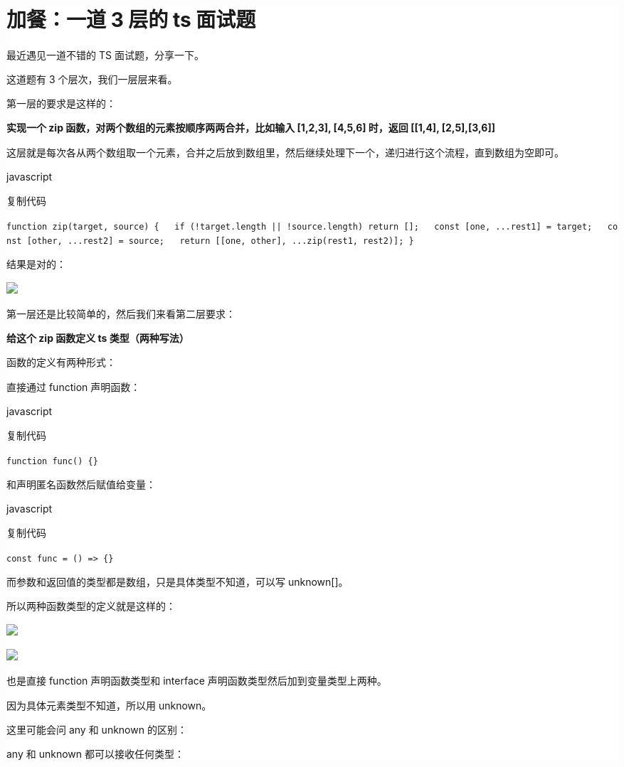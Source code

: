 # 加餐：一道 3 层的 ts 面试题

最近遇见一道不错的 TS 面试题，分享一下。

这道题有 3 个层次，我们一层层来看。

第一层的要求是这样的：

**实现一个 zip 函数，对两个数组的元素按顺序两两合并，比如输入 [1,2,3], [4,5,6] 时，返回 [[1,4], [2,5],[3,6]]**

这层就是每次各从两个数组取一个元素，合并之后放到数组里，然后继续处理下一个，递归进行这个流程，直到数组为空即可。

javascript

复制代码

`function zip(target, source) {   if (!target.length || !source.length) return [];   const [one, ...rest1] = target;   const [other, ...rest2] = source;   return [[one, other], ...zip(rest1, rest2)]; }`

结果是对的：

![](https://p6-juejin.byteimg.com/tos-cn-i-k3u1fbpfcp/9fe22402c8b74f4c92526bf6096746c3~tplv-k3u1fbpfcp-zoom-in-crop-mark:3024:0:0:0.awebp?)

第一层还是比较简单的，然后我们来看第二层要求：

**给这个 zip 函数定义 ts 类型（两种写法）**

函数的定义有两种形式：

直接通过 function 声明函数：

javascript

复制代码

`function func() {}`

和声明匿名函数然后赋值给变量：

javascript

复制代码

`const func = () => {}`

而参数和返回值的类型都是数组，只是具体类型不知道，可以写 unknown[]。

所以两种函数类型的定义就是这样的：

![](https://p3-juejin.byteimg.com/tos-cn-i-k3u1fbpfcp/c8af513936c74470adf20945b2608bff~tplv-k3u1fbpfcp-zoom-in-crop-mark:3024:0:0:0.awebp?)

![](https://p9-juejin.byteimg.com/tos-cn-i-k3u1fbpfcp/f7c7ac25f0ec4f0c969c70db558f2eed~tplv-k3u1fbpfcp-zoom-in-crop-mark:3024:0:0:0.awebp?)

也是直接 function 声明函数类型和 interface 声明函数类型然后加到变量类型上两种。

因为具体元素类型不知道，所以用 unknown。

这里可能会问 any 和 unknown 的区别：

any 和 unknown 都可以接收任何类型：
